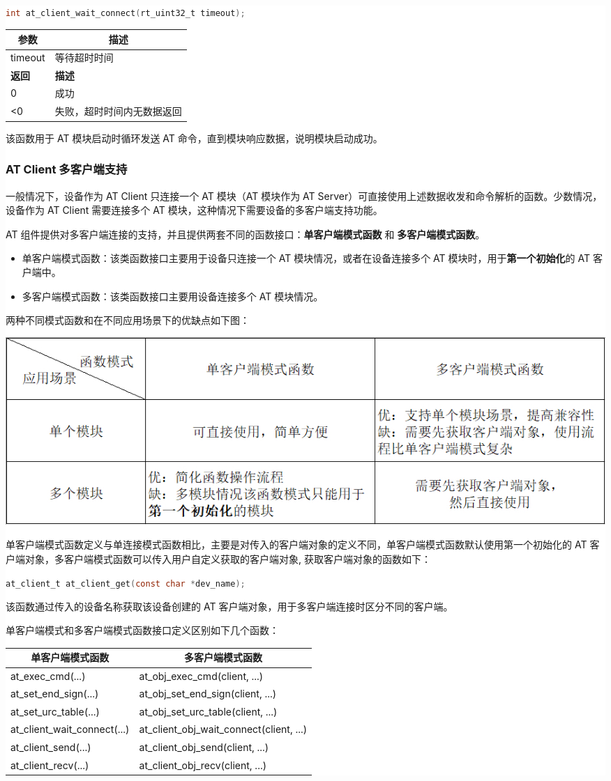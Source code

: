 ```c
int at_client_wait_connect(rt_uint32_t timeout);
```

| 参数     | 描述                      |
| -----   | -----                   |
|timeout   | 等待超时时间              |
| **返回** | **描述**                 |
|0         | 成功                     |
|<0        | 失败，超时时间内无数据返回 |

该函数用于 AT 模块启动时循环发送 AT 命令，直到模块响应数据，说明模块启动成功。

### AT Client 多客户端支持 ###

一般情况下，设备作为 AT Client 只连接一个 AT 模块（AT 模块作为 AT Server）可直接使用上述数据收发和命令解析的函数。少数情况，设备作为 AT Client 需要连接多个 AT 模块，这种情况下需要设备的多客户端支持功能。

AT 组件提供对多客户端连接的支持，并且提供两套不同的函数接口：**单客户端模式函数** 和 **多客户端模式函数**。

- 单客户端模式函数：该类函数接口主要用于设备只连接一个 AT 模块情况，或者在设备连接多个 AT 模块时，用于**第一个初始化**的 AT 客户端中。

- 多客户端模式函数：该类函数接口主要用设备连接多个 AT 模块情况。

两种不同模式函数和在不同应用场景下的优缺点如下图：

![at client 模式对比图](figures/at_multiple_client.jpg)

单客户端模式函数定义与单连接模式函数相比，主要是对传入的客户端对象的定义不同，单客户端模式函数默认使用第一个初始化的 AT 客户端对象，多客户端模式函数可以传入用户自定义获取的客户端对象, 获取客户端对象的函数如下：

```c
at_client_t at_client_get(const char *dev_name);
```

该函数通过传入的设备名称获取该设备创建的 AT 客户端对象，用于多客户端连接时区分不同的客户端。

单客户端模式和多客户端模式函数接口定义区别如下几个函数：

| 单客户端模式函数              | 多客户端模式函数                          |
| ----------------------------| ---------------------------------------|
| at_exec_cmd(...)             | at_obj_exec_cmd(client, ...)            |
| at_set_end_sign(...)         | at_obj_set_end_sign(client, ...)        |
| at_set_urc_table(...)        | at_obj_set_urc_table(client, ...)       |
| at_client_wait_connect(...)  | at_client_obj_wait_connect(client, ...) |
| at_client_send(...)          | at_client_obj_send(client, ...)         |
| at_client_recv(...)          | at_client_obj_recv(client, ...)         |
